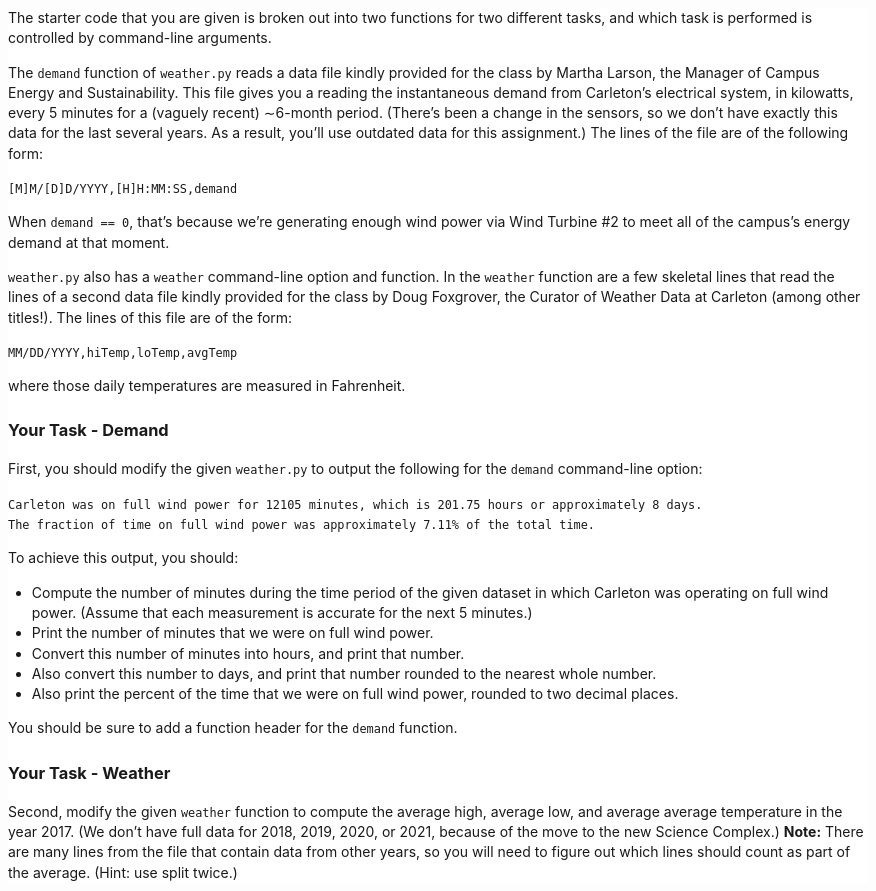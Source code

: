 The starter code that you are given is broken out into two functions for two different tasks, and which task is performed is controlled by command-line arguments.

The `demand` function of `weather.py` reads a data file kindly provided for the class by Martha Larson, the Manager of Campus Energy and Sustainability. This file gives you a reading the instantaneous demand from Carleton’s electrical system, in kilowatts, every 5 minutes for a (vaguely recent) ∼6-month period.
(There’s been a change in the sensors, so we don’t have exactly this data for the last several years. 
As a result, you’ll use outdated data for this assignment.) 
The lines of the file are of the following form: 

`[M]M/[D]D/YYYY,[H]H:MM:SS,demand`

When `demand == 0`, that’s because we’re generating enough wind power via Wind Turbine #2 to meet all of the campus’s energy demand at that moment.

`weather.py` also has a `weather` command-line option and function. In the `weather` function are a few skeletal lines that read the lines of a second data file kindly
provided for the class by Doug Foxgrover, the Curator of Weather Data at Carleton (among other
titles!). 
The lines of this file are of the form:

`MM/DD/YYYY,hiTemp,loTemp,avgTemp`

where those daily temperatures are measured in Fahrenheit.

### Your Task - Demand
First, you should modify the given `weather.py` to output the following for the `demand` command-line option:

```
Carleton was on full wind power for 12105 minutes, which is 201.75 hours or approximately 8 days.
The fraction of time on full wind power was approximately 7.11% of the total time.
```

To achieve this output, you should:

* Compute the number of minutes during the time period of the given dataset in which Carleton was operating on full wind power. 
(Assume that each measurement is accurate for the next 5 minutes.)
* Print the number of minutes that we were on full wind power.
* Convert this number of minutes into hours, and print that number.
* Also convert this number to days, and print that number rounded to the nearest whole number.
* Also print the percent of the time that we were on full wind power, rounded to two decimal places. 

You should be sure to add a function header for the `demand` function.


### Your Task - Weather

Second, modify the given `weather` function to compute the average high, average low, and average average temperature in the year 2017. 
(We don’t have full data for 2018, 2019, 2020, or 2021, because of the move to the new Science Complex.) 
**Note:** There are many lines from the file that contain data from other years, so you will need to figure out which lines should count as part of the average. (Hint: use split twice.)
